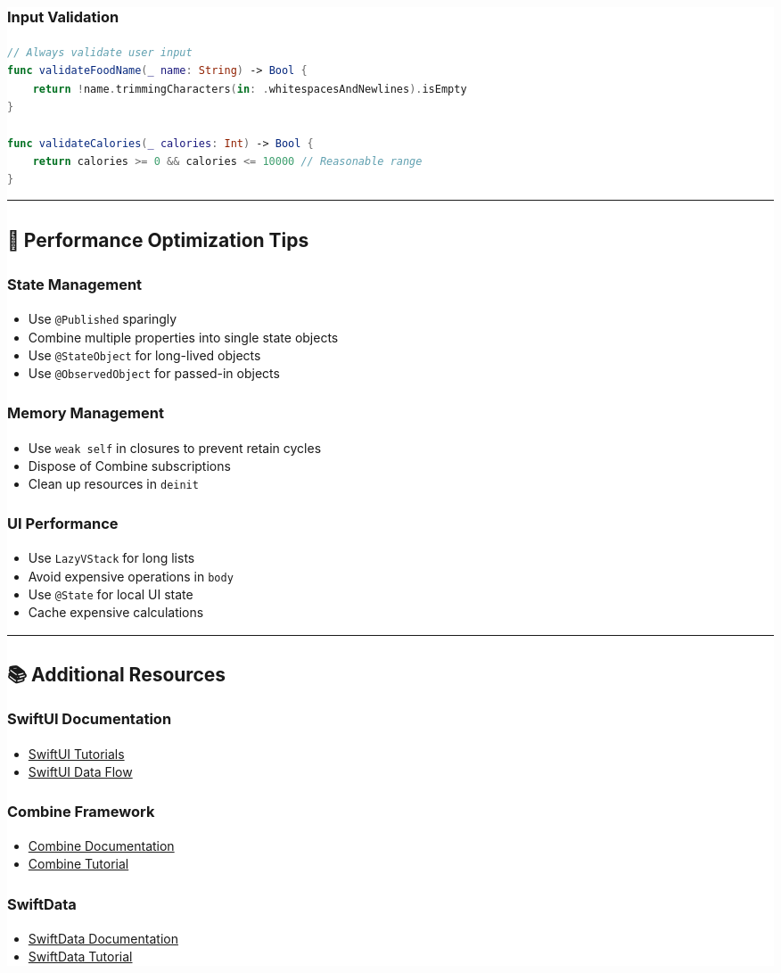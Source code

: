 ### Input Validation
```swift
// Always validate user input
func validateFoodName(_ name: String) -> Bool {
    return !name.trimmingCharacters(in: .whitespacesAndNewlines).isEmpty
}

func validateCalories(_ calories: Int) -> Bool {
    return calories >= 0 && calories <= 10000 // Reasonable range
}
```

---

## 🚀 Performance Optimization Tips

### State Management
- Use `@Published` sparingly
- Combine multiple properties into single state objects
- Use `@StateObject` for long-lived objects
- Use `@ObservedObject` for passed-in objects

### Memory Management
- Use `weak self` in closures to prevent retain cycles
- Dispose of Combine subscriptions
- Clean up resources in `deinit`

### UI Performance
- Use `LazyVStack` for long lists
- Avoid expensive operations in `body`
- Use `@State` for local UI state
- Cache expensive calculations

---

## 📚 Additional Resources

### SwiftUI Documentation
- [SwiftUI Tutorials](https://developer.apple.com/tutorials/swiftui)
- [SwiftUI Data Flow](https://developer.apple.com/documentation/swiftui/data-flow)

### Combine Framework
- [Combine Documentation](https://developer.apple.com/documentation/combine)
- [Combine Tutorial](https://developer.apple.com/tutorials/combine)

### SwiftData
- [SwiftData Documentation](https://developer.apple.com/documentation/swiftdata)
- [SwiftData Tutorial](https://developer.apple.com/tutorials/swiftdata)
